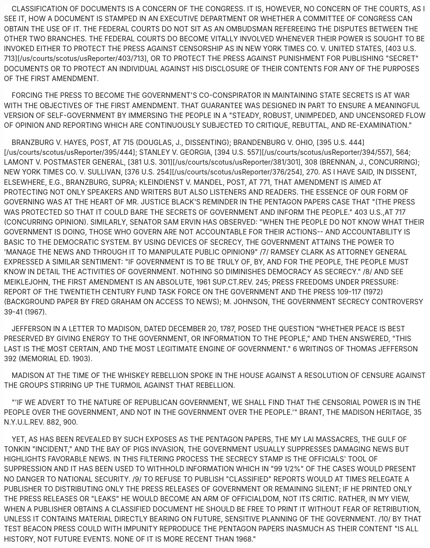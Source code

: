     CLASSIFICATION OF DOCUMENTS IS A CONCERN OF THE CONGRESS.  IT IS, HOWEVER, NO CONCERN OF THE COURTS, AS I SEE IT, HOW A DOCUMENT IS STAMPED IN AN EXECUTIVE DEPARTMENT OR WHETHER A COMMITTEE OF CONGRESS CAN OBTAIN THE USE OF IT.  THE FEDERAL COURTS DO NOT SIT AS AN OMBUDSMAN REFEREEING THE DISPUTES BETWEEN THE OTHER TWO BRANCHES.  THE FEDERAL COURTS DO BECOME VITALLY INVOLVED WHENEVER THEIR POWER IS SOUGHT TO BE INVOKED EITHER TO PROTECT THE PRESS AGAINST CENSORSHIP AS IN NEW YORK TIMES CO. V. UNITED STATES, [403 U.S. 713][/us/courts/scotus/usReporter/403/713], OR TO PROTECT THE PRESS AGAINST PUNISHMENT FOR PUBLISHING "SECRET" DOCUMENTS OR TO PROTECT AN INDIVIDUAL AGAINST HIS DISCLOSURE OF THEIR CONTENTS FOR ANY OF THE PURPOSES OF THE FIRST AMENDMENT.

    FORCING THE PRESS TO BECOME THE GOVERNMENT'S CO-CONSPIRATOR IN MAINTAINING STATE SECRETS IS AT WAR WITH THE OBJECTIVES OF THE FIRST AMENDMENT.  THAT GUARANTEE WAS DESIGNED IN PART TO ENSURE A MEANINGFUL VERSION OF SELF-GOVERNMENT BY IMMERSING THE PEOPLE IN A "STEADY, ROBUST, UNIMPEDED, AND UNCENSORED FLOW OF OPINION AND REPORTING WHICH ARE CONTINUOUSLY SUBJECTED TO CRITIQUE, REBUTTAL, AND RE-EXAMINATION."

    BRANZBURG V. HAYES, POST, AT 715 (DOUGLAS, J., DISSENTING); BRANDENBURG V. OHIO, [395 U.S. 444][/us/courts/scotus/usReporter/395/444]; STANLEY V. GEORGIA, [394 U.S. 557][/us/courts/scotus/usReporter/394/557], 564; LAMONT V. POSTMASTER GENERAL, [381 U.S. 301][/us/courts/scotus/usReporter/381/301], 308 (BRENNAN, J., CONCURRING); NEW YORK TIMES CO. V. SULLIVAN, [376 U.S. 254][/us/courts/scotus/usReporter/376/254], 270.  AS I HAVE SAID, IN DISSENT, ELSEWHERE, E.G., BRANZBURG, SUPRA; KLEINDIENST V. MANDEL, POST, AT 771, THAT AMENDMENT IS AIMED AT PROTECTING NOT ONLY SPEAKERS AND WRITERS BUT ALSO LISTENERS AND READERS.  THE ESSENCE OF OUR FORM OF GOVERNING WAS AT THE HEART OF MR. JUSTICE BLACK'S REMINDER IN THE PENTAGON PAPERS CASE THAT "(THE PRESS WAS PROTECTED SO THAT IT COULD BARE THE SECRETS OF GOVERNMENT AND INFORM THE PEOPLE."  403 U.S.,AT 717 (CONCURRING OPINION).  SIMILARLY, SENATOR SAM ERVIN HAS OBSERVED: "WHEN THE PEOPLE DO NOT KNOW WHAT THEIR GOVERNMENT IS DOING, THOSE WHO GOVERN ARE NOT ACCOUNTABLE FOR THEIR ACTIONS-- AND ACCOUNTABILITY IS BASIC TO THE DEMOCRATIC SYSTEM.  BY USING DEVICES OF SECRECY, THE GOVERNMENT ATTAINS THE POWER TO 'MANAGE THE NEWS AND THROUGH IT TO MANIPULATE PUBLIC OPINION9"  /7/  RAMSEY CLARK AS ATTORNEY GENERAL EXPRESSED A SIMILAR SENTIMENT:  "IF GOVERNMENT IS TO BE TRULY OF, BY, AND FOR THE PEOPLE, THE PEOPLE MUST KNOW IN DETAIL THE ACTIVITIES OF GOVERNMENT.  NOTHING SO DIMINISHES DEMOCRACY AS SECRECY."  /8/  AND SEE MEIKLEJOHN, THE FIRST AMENDMENT IS AN ABSOLUTE, 1961 SUP.CT.REV.  245; PRESS FREEDOMS UNDER PRESSURE:  REPORT OF THE TWENTIETH CENTURY FUND TASK FORCE ON THE GOVERNMENT AND THE PRESS 109-117 (1972) (BACKGROUND PAPER BY FRED GRAHAM ON ACCESS TO NEWS); M. JOHNSON, THE GOVERNMENT SECRECY CONTROVERSY 39-41 (1967).

    JEFFERSON IN A LETTER TO MADISON, DATED DECEMBER 20, 1787, POSED THE QUESTION "WHETHER PEACE IS BEST PRESERVED BY GIVING ENERGY TO THE GOVERNMENT, OR INFORMATION TO THE PEOPLE," AND THEN ANSWERED, "THIS LAST IS THE MOST CERTAIN, AND THE MOST LEGITIMATE ENGINE OF GOVERNMENT."  6 WRITINGS OF THOMAS JEFFERSON 392 (MEMORIAL ED. 1903).

    MADISON AT THE TIME OF THE WHISKEY REBELLION SPOKE IN THE HOUSE AGAINST A RESOLUTION OF CENSURE AGAINST THE GROUPS STIRRING UP THE TURMOIL AGAINST THAT REBELLION.

    "'IF WE ADVERT TO THE NATURE OF REPUBLICAN GOVERNMENT, WE SHALL FIND THAT THE CENSORIAL POWER IS IN THE PEOPLE OVER THE GOVERNMENT, AND NOT IN THE GOVERNMENT OVER THE PEOPLE.'"  BRANT, THE MADISON HERITAGE, 35 N.Y.U.L.REV.  882, 900.

    YET, AS HAS BEEN REVEALED BY SUCH EXPOSES AS THE PENTAGON PAPERS, THE MY LAI MASSACRES, THE GULF OF TONKIN "INCIDENT," AND THE BAY OF PIGS INVASION, THE GOVERNMENT USUALLY SUPPRESSES DAMAGING NEWS BUT HIGHLIGHTS FAVORABLE NEWS.  IN THIS FILTERING PROCESS THE SECRECY STAMP IS THE OFFICIALS' TOOL OF SUPPRESSION AND IT HAS BEEN USED TO WITHHOLD INFORMATION WHICH IN "99 1/2%" OF THE CASES WOULD PRESENT NO DANGER TO NATIONAL SECURITY.  /9/  TO REFUSE TO PUBLISH "CLASSIFIED" REPORTS WOULD AT TIMES RELEGATE A PUBLISHER TO DISTRIBUTING ONLY THE PRESS RELEASES OF GOVERNMENT OR REMAINING SILENT; IF HE PRINTED ONLY THE PRESS RELEASES OR "LEAKS" HE WOULD BECOME AN ARM OF OFFICIALDOM, NOT ITS CRITIC.  RATHER, IN MY VIEW, WHEN A PUBLISHER OBTAINS A CLASSIFIED DOCUMENT HE SHOULD BE FREE TO PRINT IT WITHOUT FEAR OF RETRIBUTION, UNLESS IT CONTAINS MATERIAL DIRECTLY BEARING ON FUTURE, SENSITIVE PLANNING OF THE GOVERNMENT.  /10/  BY THAT TEST BEACON PRESS COULD WITH IMPUNITY REPRODUCE THE PENTAGON PAPERS INASMUCH AS THEIR CONTENT "IS ALL HISTORY, NOT FUTURE EVENTS.  NONE OF IT IS MORE RECENT THAN 1968."
